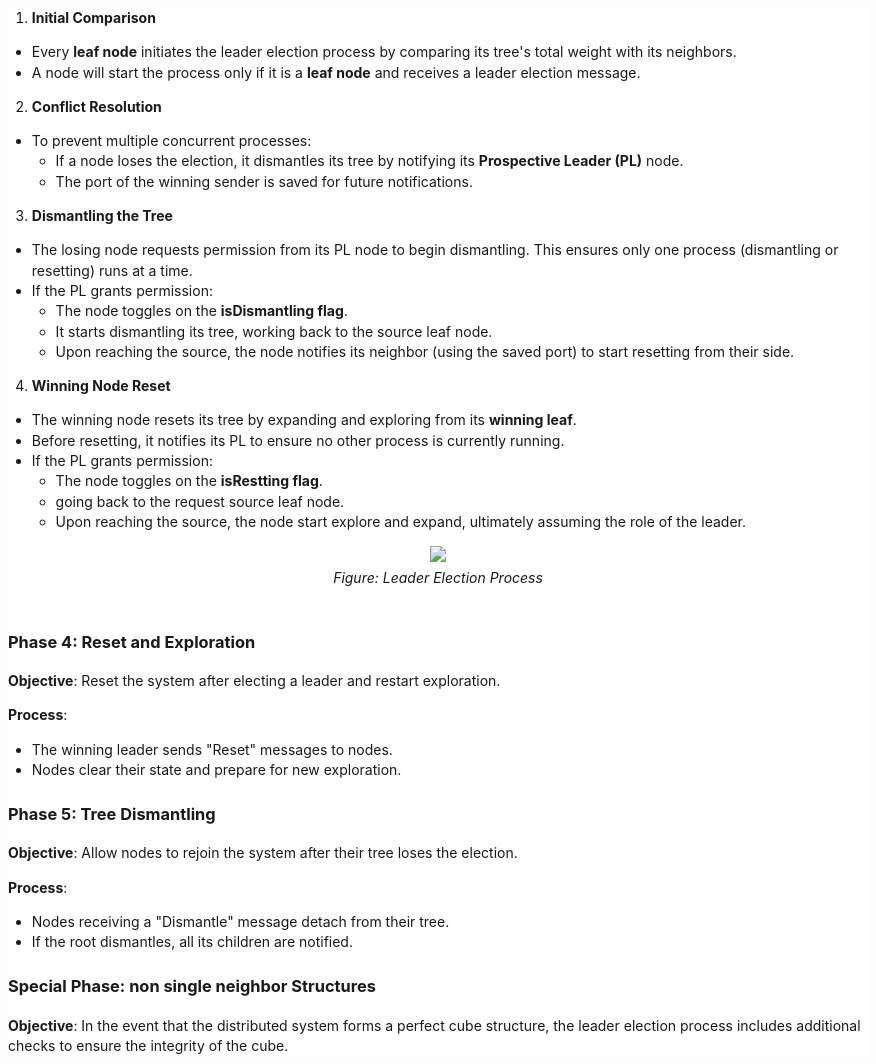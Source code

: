 1. **Initial Comparison**
- Every **leaf node** initiates the leader election process by comparing its tree's total weight with its neighbors.
- A node will start the process only if it is a **leaf node** and receives a leader election message.

2. **Conflict Resolution**
- To prevent multiple concurrent processes:
  - If a node loses the election, it dismantles its tree by notifying its **Prospective Leader (PL)** node.
  - The port of the winning sender is saved for future notifications.

3. **Dismantling the Tree**
- The losing node requests permission from its PL node to begin dismantling. This ensures only one process (dismantling or resetting) runs at a time.
- If the PL grants permission:
  - The node toggles on the **isDismantling flag**.
  - It starts dismantling its tree, working back to the source leaf node.
  - Upon reaching the source, the node notifies its neighbor (using the saved port) to start resetting from their side.

4. **Winning Node Reset**
- The winning node resets its tree by expanding and exploring from its **winning leaf**.
- Before resetting, it notifies its PL to ensure no other process is currently running.
- If the PL grants permission:
  - The node toggles on the **isRestting flag**.
  - going back to the request source leaf node.
  - Upon reaching the source, the node start explore and expand, ultimately assuming the role of the leader.


<div align="center">
<img src="https://github.com/user-attachments/assets/f883d382-af86-438e-b201-401d98945b66"></br>
<i>Figure: Leader Election Process</i>
</div>
</br>

### **Phase 4: Reset and Exploration**
**Objective**: Reset the system after electing a leader and restart exploration.

**Process**:
- The winning leader sends "Reset" messages to nodes.
- Nodes clear their state and prepare for new exploration.

### **Phase 5: Tree Dismantling**
**Objective**: Allow nodes to rejoin the system after their tree loses the election.

**Process**:
- Nodes receiving a "Dismantle" message detach from their tree.
- If the root dismantles, all its children are notified.

### **Special Phase: non single neighbor Structures**
**Objective**: In the event that the distributed system forms a perfect cube structure, the leader election process includes additional checks to ensure the integrity of the cube. 
